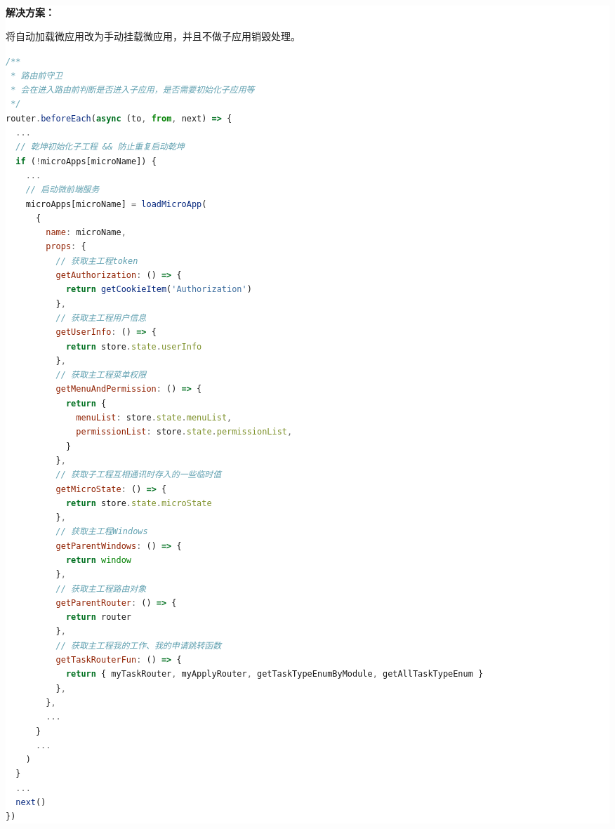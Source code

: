 **解决方案：**

将自动加载微应用改为手动挂载微应用，并且不做子应用销毁处理。

```javascript
/**
 * 路由前守卫
 * 会在进入路由前判断是否进入子应用，是否需要初始化子应用等
 */
router.beforeEach(async (to, from, next) => {
  ...
  // 乾坤初始化子工程 && 防止重复启动乾坤
  if (!microApps[microName]) {
    ...
    // 启动微前端服务
    microApps[microName] = loadMicroApp(
      {
        name: microName,
        props: {
          // 获取主工程token
          getAuthorization: () => {
            return getCookieItem('Authorization')
          },
          // 获取主工程用户信息
          getUserInfo: () => {
            return store.state.userInfo
          },
          // 获取主工程菜单权限
          getMenuAndPermission: () => {
            return {
              menuList: store.state.menuList,
              permissionList: store.state.permissionList,
            }
          },
          // 获取子工程互相通讯时存入的一些临时值
          getMicroState: () => {
            return store.state.microState
          },
          // 获取主工程Windows
          getParentWindows: () => {
            return window
          },
          // 获取主工程路由对象
          getParentRouter: () => {
            return router
          },
          // 获取主工程我的工作、我的申请跳转函数
          getTaskRouterFun: () => {
            return { myTaskRouter, myApplyRouter, getTaskTypeEnumByModule, getAllTaskTypeEnum }
          },
        },
        ...
      }
      ...
    )
  }
  ...
  next()
})
```
